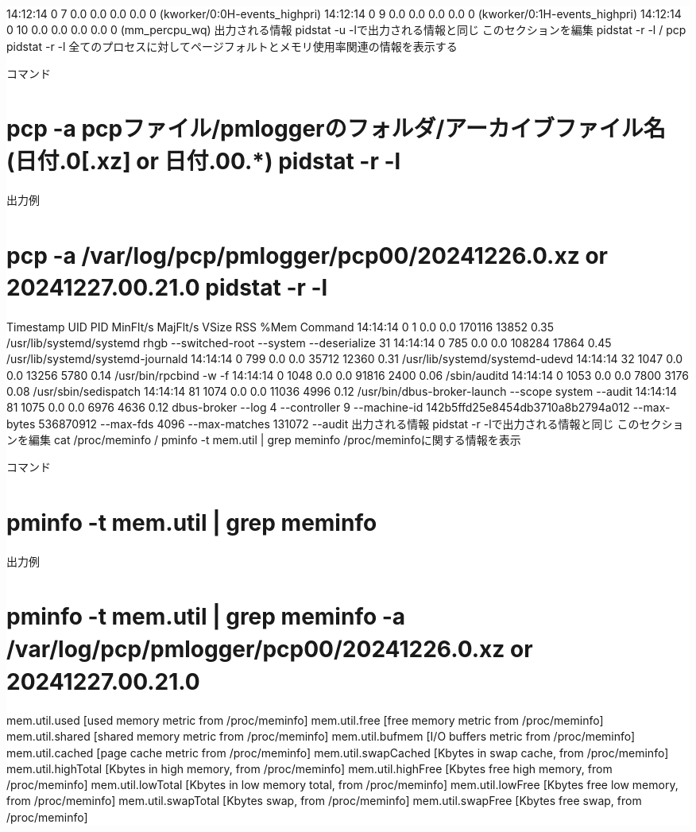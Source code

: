 14:12:14         0      7       0.0     0.0     0.0     0.0     0       (kworker/0:0H-events_highpri)
14:12:14         0      9       0.0     0.0     0.0     0.0     0       (kworker/0:1H-events_highpri)
14:12:14         0      10      0.0     0.0     0.0     0.0     0       (mm_percpu_wq)
出力される情報
pidstat -u -lで出力される情報と同じ
このセクションを編集
pidstat -r -l / pcp pidstat -r -l
全てのプロセスに対してページフォルトとメモリ使用率関連の情報を表示する

コマンド
# pcp -a pcpファイル/pmloggerのフォルダ/アーカイブファイル名(日付.0[.xz] or 日付.00.*) pidstat -r -l
出力例
# pcp -a /var/log/pcp/pmlogger/pcp00/20241226.0.xz or 20241227.00.21.0 pidstat -r -l
Timestamp        UID    PID     MinFlt/s        MajFlt/s        VSize   RSS     %Mem    Command
14:14:14         0      1       0.0             0.0             170116  13852   0.35    /usr/lib/systemd/systemd rhgb --switched-root --system --deserialize 31
14:14:14         0      785     0.0             0.0             108284  17864   0.45    /usr/lib/systemd/systemd-journald
14:14:14         0      799     0.0             0.0             35712   12360   0.31    /usr/lib/systemd/systemd-udevd
14:14:14         32     1047    0.0             0.0             13256   5780    0.14    /usr/bin/rpcbind -w -f
14:14:14         0      1048    0.0             0.0             91816   2400    0.06    /sbin/auditd
14:14:14         0      1053    0.0             0.0             7800    3176    0.08    /usr/sbin/sedispatch
14:14:14         81     1074    0.0             0.0             11036   4996    0.12    /usr/bin/dbus-broker-launch --scope system --audit
14:14:14         81     1075    0.0             0.0             6976    4636    0.12    dbus-broker --log 4 --controller 9 --machine-id 142b5ffd25e8454db3710a8b2794a012 --max-bytes 536870912 --max-fds 4096 --max-matches 131072 --audit
出力される情報
pidstat -r -lで出力される情報と同じ
このセクションを編集
cat /proc/meminfo / pminfo -t mem.util | grep meminfo
/proc/meminfoに関する情報を表示

コマンド
# pminfo -t mem.util | grep meminfo
出力例
# pminfo -t mem.util | grep meminfo -a /var/log/pcp/pmlogger/pcp00/20241226.0.xz     or 20241227.00.21.0
mem.util.used [used memory metric from /proc/meminfo]
mem.util.free [free memory metric from /proc/meminfo]
mem.util.shared [shared memory metric from /proc/meminfo]
mem.util.bufmem [I/O buffers metric from /proc/meminfo]
mem.util.cached [page cache metric from /proc/meminfo]
mem.util.swapCached [Kbytes in swap cache, from /proc/meminfo]
mem.util.highTotal [Kbytes in high memory, from /proc/meminfo]
mem.util.highFree [Kbytes free high memory, from /proc/meminfo]
mem.util.lowTotal [Kbytes in low memory total, from /proc/meminfo]
mem.util.lowFree [Kbytes free low memory, from /proc/meminfo]
mem.util.swapTotal [Kbytes swap, from /proc/meminfo]
mem.util.swapFree [Kbytes free swap, from /proc/meminfo]